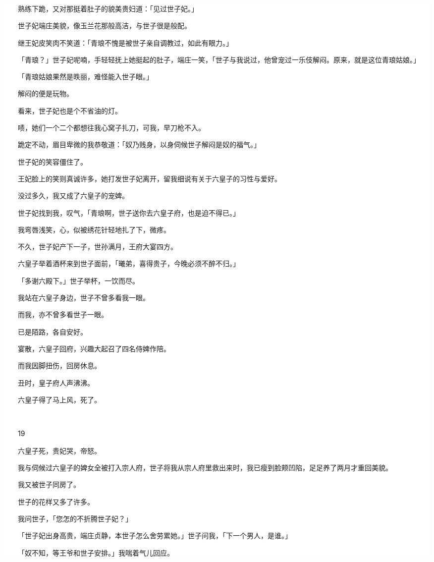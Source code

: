 &emsp;&emsp;熟练下跪，又对那挺着肚子的貌美贵妇道：「见过世子妃。」  
  
&emsp;&emsp;世子妃端庄美貌，像玉兰花那般高洁，与世子很是般配。  
  
&emsp;&emsp;继王妃皮笑肉不笑道：「青琅不愧是被世子亲自调教过，如此有眼力。」  
  
&emsp;&emsp;「青琅？」世子妃呢喃，手轻轻抚上她挺起的肚子，端庄一笑，「世子与我说过，他曾宠过一乐伎解闷。原来，就是这位青琅姑娘。」  
  
&emsp;&emsp;「青琅姑娘果然是昳丽，难怪能入世子眼。」  
  
&emsp;&emsp;解闷的便是玩物。  
  
&emsp;&emsp;看来，世子妃也是个不省油的灯。  
  
&emsp;&emsp;啧，她们一个二个都想往我心窝子扎刀，可我，早刀枪不入。  
  
&emsp;&emsp;跪定不动，眉目卑微的我恭敬道：「奴乃贱身，以身伺候世子解闷是奴的福气。」  
  
&emsp;&emsp;世子妃的笑容僵住了。  
  
&emsp;&emsp;王妃脸上的笑则真诚许多，她打发世子妃离开，留我细说有关于六皇子的习性与爱好。  
  
&emsp;&emsp;没过多久，我又成了六皇子的宠婢。  
  
&emsp;&emsp;世子妃找到我，叹气，「青琅啊，世子送你去六皇子府，也是迫不得已。」  
  
&emsp;&emsp;我弯唇浅笑，心，似被绣花针轻地扎了下，微疼。  
  
&emsp;&emsp;不久，世子妃产下一子，世孙满月，王府大宴四方。  
  
&emsp;&emsp;六皇子举着酒杯来到世子面前，「曦弟，喜得贵子，今晚必须不醉不归。」  
  
&emsp;&emsp;「多谢六殿下。」世子举杯，一饮而尽。  
  
&emsp;&emsp;我站在六皇子身边，世子不曾多看我一眼。  
  
&emsp;&emsp;而我，亦不曾多看世子一眼。  
  
&emsp;&emsp;已是陌路，各自安好。  
  
&emsp;&emsp;宴散，六皇子回府，兴趣大起召了四名侍婢作陪。  
  
&emsp;&emsp;而我因脚扭伤，回房休息。  
  
&emsp;&emsp;丑时，皇子府人声沸沸。  
  
&emsp;&emsp;六皇子得了马上风，死了。  
  
&emsp;&emsp;   
  
&emsp;&emsp;19  
  
&emsp;&emsp;六皇子死，贵妃哭，帝怒。  
  
&emsp;&emsp;我与伺候过六皇子的婢女全被打入宗人府，世子将我从宗人府里救出来时，我已瘦到脸颊凹陷，足足养了两月才重回美貌。  
  
&emsp;&emsp;我又被世子同房了。  
  
&emsp;&emsp;世子的花样又多了许多。  
  
&emsp;&emsp;我问世子，「您怎的不折腾世子妃？」  
  
&emsp;&emsp;「世子妃出身高贵，端庄贞静，本世子怎么舍劳累她。」世子问我，「下一个男人，是谁。」  
  
&emsp;&emsp;「奴不知，等王爷和世子安排。」我喘着气儿回应。  
  